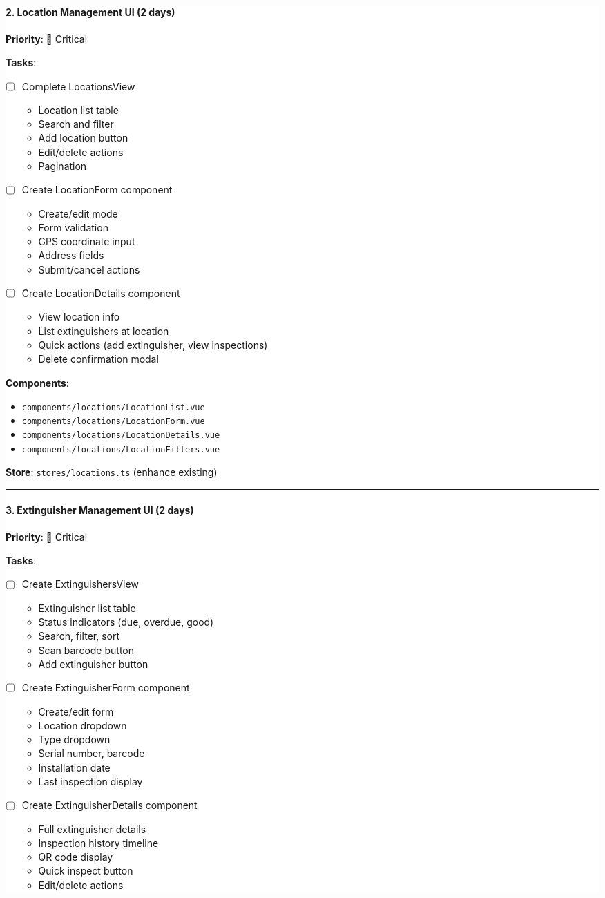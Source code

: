 #### 2. Location Management UI (2 days)
**Priority**: 🔴 Critical

**Tasks**:
- [ ] Complete LocationsView
  - Location list table
  - Search and filter
  - Add location button
  - Edit/delete actions
  - Pagination

- [ ] Create LocationForm component
  - Create/edit mode
  - Form validation
  - GPS coordinate input
  - Address fields
  - Submit/cancel actions

- [ ] Create LocationDetails component
  - View location info
  - List extinguishers at location
  - Quick actions (add extinguisher, view inspections)
  - Delete confirmation modal

**Components**:
- `components/locations/LocationList.vue`
- `components/locations/LocationForm.vue`
- `components/locations/LocationDetails.vue`
- `components/locations/LocationFilters.vue`

**Store**: `stores/locations.ts` (enhance existing)

---

#### 3. Extinguisher Management UI (2 days)
**Priority**: 🔴 Critical

**Tasks**:
- [ ] Create ExtinguishersView
  - Extinguisher list table
  - Status indicators (due, overdue, good)
  - Search, filter, sort
  - Scan barcode button
  - Add extinguisher button

- [ ] Create ExtinguisherForm component
  - Create/edit form
  - Location dropdown
  - Type dropdown
  - Serial number, barcode
  - Installation date
  - Last inspection display

- [ ] Create ExtinguisherDetails component
  - Full extinguisher details
  - Inspection history timeline
  - QR code display
  - Quick inspect button
  - Edit/delete actions
